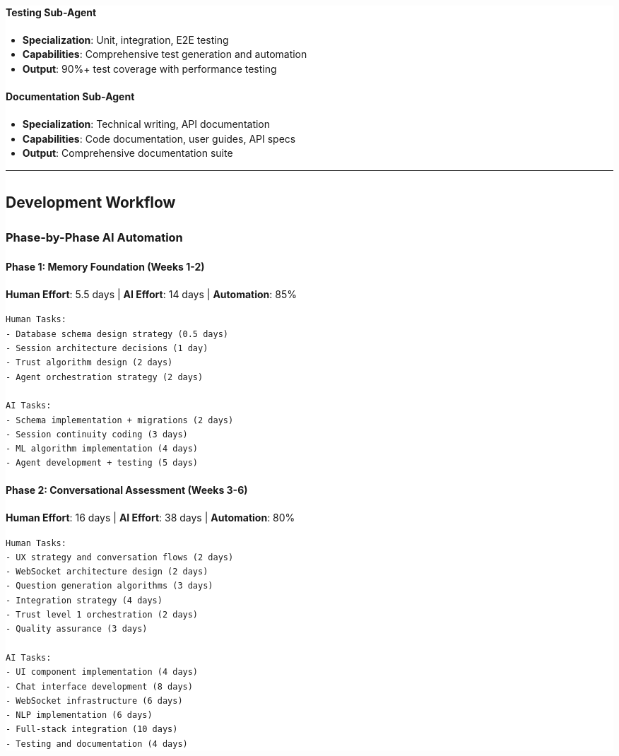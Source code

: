 #### Testing Sub-Agent
- **Specialization**: Unit, integration, E2E testing
- **Capabilities**: Comprehensive test generation and automation
- **Output**: 90%+ test coverage with performance testing

#### Documentation Sub-Agent
- **Specialization**: Technical writing, API documentation
- **Capabilities**: Code documentation, user guides, API specs
- **Output**: Comprehensive documentation suite

---

## Development Workflow

### Phase-by-Phase AI Automation

#### Phase 1: Memory Foundation (Weeks 1-2)
**Human Effort**: 5.5 days | **AI Effort**: 14 days | **Automation**: 85%

```
Human Tasks:
- Database schema design strategy (0.5 days)
- Session architecture decisions (1 day)
- Trust algorithm design (2 days)
- Agent orchestration strategy (2 days)

AI Tasks:
- Schema implementation + migrations (2 days)
- Session continuity coding (3 days)
- ML algorithm implementation (4 days)
- Agent development + testing (5 days)
```

#### Phase 2: Conversational Assessment (Weeks 3-6)
**Human Effort**: 16 days | **AI Effort**: 38 days | **Automation**: 80%

```
Human Tasks:
- UX strategy and conversation flows (2 days)
- WebSocket architecture design (2 days)
- Question generation algorithms (3 days)
- Integration strategy (4 days)
- Trust level 1 orchestration (2 days)
- Quality assurance (3 days)

AI Tasks:
- UI component implementation (4 days)
- Chat interface development (8 days)
- WebSocket infrastructure (6 days)
- NLP implementation (6 days)
- Full-stack integration (10 days)
- Testing and documentation (4 days)
```
